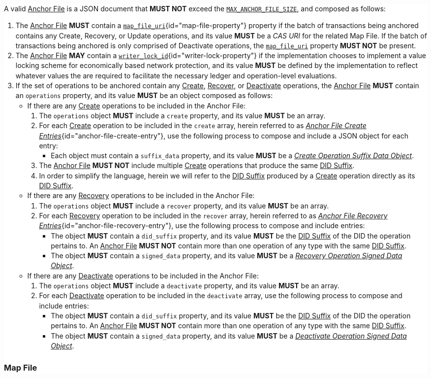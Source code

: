 A valid [Anchor File](#anchor-file) is a JSON document that ****MUST NOT**** exceed the [`MAX_ANCHOR_FILE_SIZE`](#max-anchor-file-size), and composed as follows:

1. The [Anchor File](#anchor-file) ****MUST**** contain a [`map_file_uri`](#map-file-property){id="map-file-property"} property if the batch of transactions being anchored contains any Create, Recovery, or Update operations, and its value ****MUST**** be a _CAS URI_ for the related Map File. If the batch of transactions being anchored is only comprised of Deactivate operations, the [`map_file_uri`](#map-file-property) property ****MUST NOT**** be present.
2. The [Anchor File](#anchor-file) ****MAY**** contain a [`writer_lock_id`](#writer-lock-property){id="writer-lock-property"} if the implementation chooses to implement a value locking scheme for economically based network protection, and its value ****MUST**** be defined by the implementation to reflect whatever values the are required to facilitate the necessary ledger and operation-level evaluations.
3. If the set of operations to be anchored contain any [Create](#create), [Recover](#recovery), or [Deactivate](#deactivate) operations, the [Anchor File](#anchor-file) ****MUST**** contain an `operations` property, and its value ****MUST**** be an object composed as follows:
    - If there are any [Create](#create) operations to be included in the Anchor File:
      1. The `operations` object ****MUST**** include a `create` property, and its value ****MUST**** be an array.
      2. For each [Create](#create) operation to be included in the `create` array, herein referred to as [_Anchor File Create Entries_](#anchor-file-create-entry){id="anchor-file-create-entry"}, use the following process to compose and include a JSON object for each entry:
          - Each object must contain a `suffix_data` property, and its value ****MUST**** be a [_Create Operation Suffix Data Object_](#create-suffix-data-object).
      3. The [Anchor File](#anchor-file) ****MUST NOT**** include multiple [Create](#create) operations that produce the same [DID Suffix](#did-suffix).
      4. In order to simplify the language, herein we will refer to the [DID Suffix](#did-suffix) produced by a [Create](#create) operation directly as its [DID Suffix](#did-suffix).
    - If there are any [Recovery](#recover) operations to be included in the Anchor File:
      1. The `operations` object ****MUST**** include a `recover` property, and its value ****MUST**** be an array.
      2. For each [Recovery](#recover) operation to be included in the `recover` array, herein referred to as [_Anchor File Recovery Entries_](#anchor-file-recovery-entry){id="anchor-file-recovery-entry"}, use the following process to compose and include entries:
          - The object ****MUST**** contain a `did_suffix` property, and its value ****MUST**** be the [DID Suffix](#did-suffix) of the DID the operation pertains to. An [Anchor File](#anchor-file) ****MUST NOT**** contain more than one operation of any type with the same [DID Suffix](#did-suffix).
          - The object ****MUST**** contain a `signed_data` property, and its value ****MUST**** be a [_Recovery Operation Signed Data Object_](#recovery-signed-data-object).
    - If there are any [Deactivate](#deactivate) operations to be included in the Anchor File:
      1. The `operations` object ****MUST**** include a `deactivate` property, and its value ****MUST**** be an array.
      2. For each [Deactivate](#deactivate) operation to be included in the `deactivate` array, use the following process to compose and include entries:
          - The object ****MUST**** contain a `did_suffix` property, and its value ****MUST**** be the [DID Suffix](#did-suffix) of the DID the operation pertains to. An [Anchor File](#anchor-file) ****MUST NOT**** contain more than one operation of any type with the same [DID Suffix](#did-suffix).
          - The object ****MUST**** contain a `signed_data` property, and its value ****MUST**** be a [_Deactivate Operation Signed Data Object_](#deactivate-signed-data-object).

### Map File
